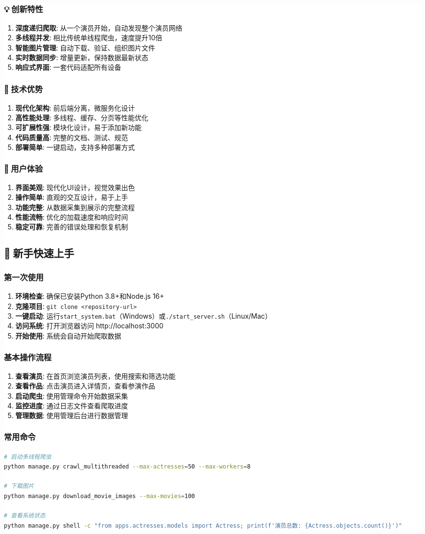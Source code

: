 ### 💡 创新特性
1. **深度递归爬取**: 从一个演员开始，自动发现整个演员网络
2. **多线程并发**: 相比传统单线程爬虫，速度提升10倍
3. **智能图片管理**: 自动下载、验证、组织图片文件
4. **实时数据同步**: 增量更新，保持数据最新状态
5. **响应式界面**: 一套代码适配所有设备

### 🎯 技术优势
1. **现代化架构**: 前后端分离，微服务化设计
2. **高性能处理**: 多线程、缓存、分页等性能优化
3. **可扩展性强**: 模块化设计，易于添加新功能
4. **代码质量高**: 完整的文档、测试、规范
5. **部署简单**: 一键启动，支持多种部署方式

### 🌟 用户体验
1. **界面美观**: 现代化UI设计，视觉效果出色
2. **操作简单**: 直观的交互设计，易于上手
3. **功能完整**: 从数据采集到展示的完整流程
4. **性能流畅**: 优化的加载速度和响应时间
5. **稳定可靠**: 完善的错误处理和恢复机制

## 🚀 新手快速上手

### 第一次使用
1. **环境检查**: 确保已安装Python 3.8+和Node.js 16+
2. **克隆项目**: `git clone <repository-url>`
3. **一键启动**: 运行`start_system.bat`（Windows）或`./start_server.sh`（Linux/Mac）
4. **访问系统**: 打开浏览器访问 http://localhost:3000
5. **开始使用**: 系统会自动开始爬取数据

### 基本操作流程
1. **查看演员**: 在首页浏览演员列表，使用搜索和筛选功能
2. **查看作品**: 点击演员进入详情页，查看参演作品
3. **启动爬虫**: 使用管理命令开始数据采集
4. **监控进度**: 通过日志文件查看爬取进度
5. **管理数据**: 使用管理后台进行数据管理

### 常用命令
```bash
# 启动多线程爬虫
python manage.py crawl_multithreaded --max-actresses=50 --max-workers=8

# 下载图片
python manage.py download_movie_images --max-movies=100

# 查看系统状态
python manage.py shell -c "from apps.actresses.models import Actress; print(f'演员总数: {Actress.objects.count()}')"
```
